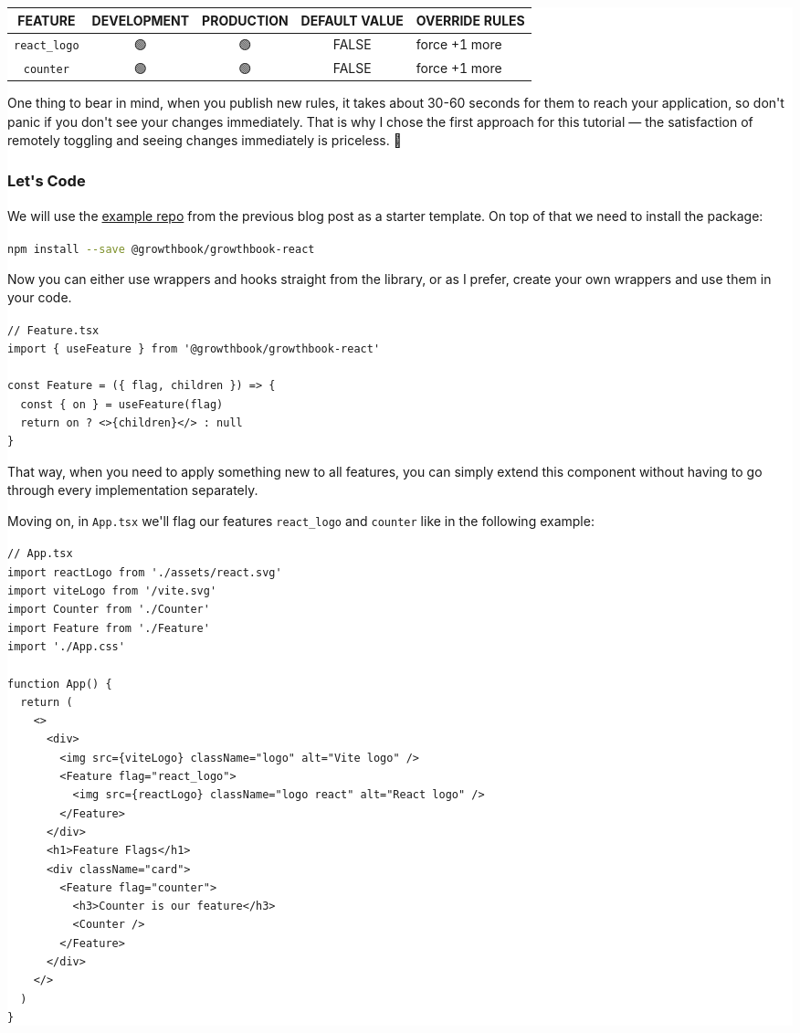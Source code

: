 |   FEATURE    |  DEVELOPMENT   |   PRODUCTION   | DEFAULT VALUE | OVERRIDE RULES |
| :----------: | :------------: | :------------: | :-----------: | -------------- |
| `react_logo` | :green_circle: | :green_circle: |     FALSE     | force +1 more  |
|  `counter`   | :green_circle: | :green_circle: |     FALSE     | force +1 more  |

One thing to bear in mind, when you publish new rules, it takes about 30-60 seconds for them to reach your application, so don't panic if you don't see your changes immediately. That is why I chose the first approach for this tutorial — the satisfaction of remotely toggling and seeing changes immediately is priceless. :star_struck:

### Let's Code

We will use the [example repo](https://github.com/lazarkulasevic/vite-feature-flags) from the previous blog post as a starter template. On top of that we need to install the package:

```bash
npm install --save @growthbook/growthbook-react
```

Now you can either use wrappers and hooks straight from the library, or as I prefer, create your own wrappers and use them in your code.

```tsx
// Feature.tsx
import { useFeature } from '@growthbook/growthbook-react'

const Feature = ({ flag, children }) => {
  const { on } = useFeature(flag)
  return on ? <>{children}</> : null
}
```

That way, when you need to apply something new to all features, you can simply extend this component without having to go through every implementation separately.

Moving on, in `App.tsx` we'll flag our features `react_logo` and `counter` like in the following example:

```tsx{13-15,19-22}
// App.tsx
import reactLogo from './assets/react.svg'
import viteLogo from '/vite.svg'
import Counter from './Counter'
import Feature from './Feature'
import './App.css'

function App() {
  return (
    <>
      <div>
        <img src={viteLogo} className="logo" alt="Vite logo" />
        <Feature flag="react_logo">
          <img src={reactLogo} className="logo react" alt="React logo" />
        </Feature>
      </div>
      <h1>Feature Flags</h1>
      <div className="card">
        <Feature flag="counter">
          <h3>Counter is our feature</h3>
          <Counter />
        </Feature>
      </div>
    </>
  )
}
```
